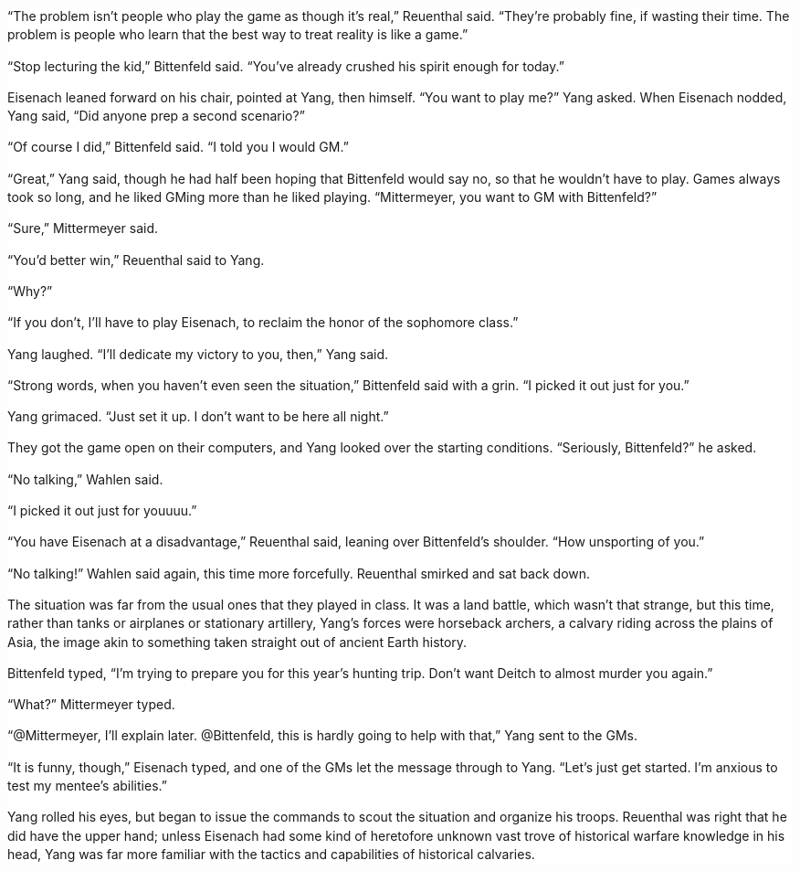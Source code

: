 “The problem isn’t people who play the game as though it’s real,” Reuenthal said. “They’re probably fine, if wasting their time. The problem is people who learn that the best way to treat reality is like a game.”

“Stop lecturing the kid,” Bittenfeld said. “You’ve already crushed his spirit enough for today.”

Eisenach leaned forward on his chair, pointed at Yang, then himself. “You want to play me?” Yang asked. When Eisenach nodded, Yang said, “Did anyone prep a second scenario?”

“Of course I did,” Bittenfeld said. “I told you I would GM.”

“Great,” Yang said, though he had half been hoping that Bittenfeld would say no, so that he wouldn’t have to play. Games always took so long, and he liked GMing more than he liked playing. “Mittermeyer, you want to GM with Bittenfeld?”

“Sure,” Mittermeyer said.

“You’d better win,” Reuenthal said to Yang.

“Why?”

“If you don’t, I’ll have to play Eisenach, to reclaim the honor of the sophomore class.”

Yang laughed. “I’ll dedicate my victory to you, then,” Yang said.

“Strong words, when you haven’t even seen the situation,” Bittenfeld said with a grin. “I picked it out just for you.”

Yang grimaced. “Just set it up. I don’t want to be here all night.”

They got the game open on their computers, and Yang looked over the starting conditions. “Seriously, Bittenfeld?” he asked.

“No talking,” Wahlen said.

“I picked it out just for youuuu.”

“You have Eisenach at a disadvantage,” Reuenthal said, leaning over Bittenfeld’s shoulder. “How unsporting of you.”

“No talking!” Wahlen said again, this time more forcefully. Reuenthal smirked and sat back down.

The situation was far from the usual ones that they played in class. It was a land battle, which wasn’t that strange, but this time, rather than tanks or airplanes or stationary artillery, Yang’s forces were horseback archers, a calvary riding across the plains of Asia, the image akin to something taken straight out of ancient Earth history.

Bittenfeld typed, “I’m trying to prepare you for this year’s hunting trip. Don’t want Deitch to almost murder you again.”

“What?” Mittermeyer typed.

“@Mittermeyer, I’ll explain later. @Bittenfeld, this is hardly going to help with that,” Yang sent to the GMs.

“It is funny, though,” Eisenach typed, and one of the GMs let the message through to Yang. “Let’s just get started. I’m anxious to test my mentee’s abilities.”

Yang rolled his eyes, but began to issue the commands to scout the situation and organize his troops. Reuenthal was right that he did have the upper hand; unless Eisenach had some kind of heretofore unknown vast trove of historical warfare knowledge in his head, Yang was far more familiar with the tactics and capabilities of historical calvaries. 

